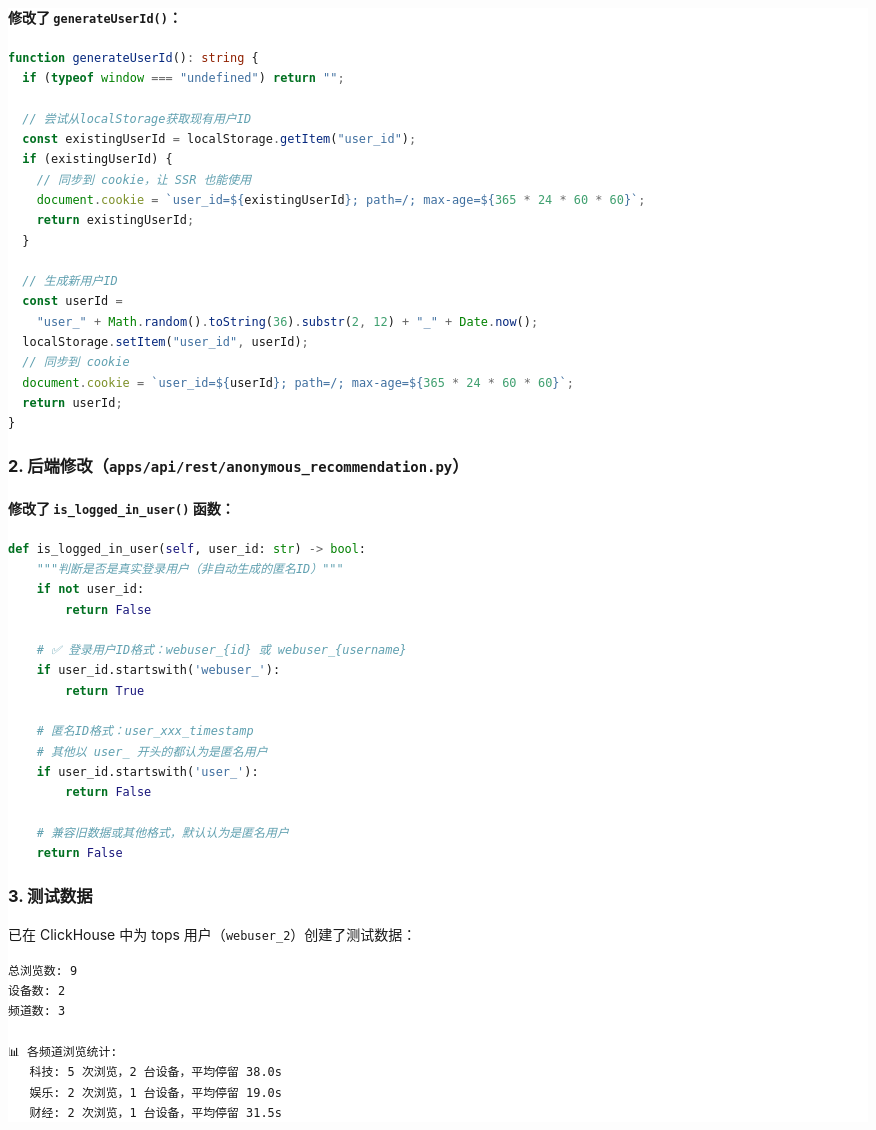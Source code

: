 #### 修改了 `generateUserId()`：

```typescript
function generateUserId(): string {
  if (typeof window === "undefined") return "";

  // 尝试从localStorage获取现有用户ID
  const existingUserId = localStorage.getItem("user_id");
  if (existingUserId) {
    // 同步到 cookie，让 SSR 也能使用
    document.cookie = `user_id=${existingUserId}; path=/; max-age=${365 * 24 * 60 * 60}`;
    return existingUserId;
  }

  // 生成新用户ID
  const userId =
    "user_" + Math.random().toString(36).substr(2, 12) + "_" + Date.now();
  localStorage.setItem("user_id", userId);
  // 同步到 cookie
  document.cookie = `user_id=${userId}; path=/; max-age=${365 * 24 * 60 * 60}`;
  return userId;
}
```

### 2. 后端修改（`apps/api/rest/anonymous_recommendation.py`）

#### 修改了 `is_logged_in_user()` 函数：

```python
def is_logged_in_user(self, user_id: str) -> bool:
    """判断是否是真实登录用户（非自动生成的匿名ID）"""
    if not user_id:
        return False
    
    # ✅ 登录用户ID格式：webuser_{id} 或 webuser_{username}
    if user_id.startswith('webuser_'):
        return True
    
    # 匿名ID格式：user_xxx_timestamp
    # 其他以 user_ 开头的都认为是匿名用户
    if user_id.startswith('user_'):
        return False
    
    # 兼容旧数据或其他格式，默认认为是匿名用户
    return False
```

### 3. 测试数据

已在 ClickHouse 中为 tops 用户（`webuser_2`）创建了测试数据：

```
总浏览数: 9
设备数: 2
频道数: 3

📊 各频道浏览统计:
   科技: 5 次浏览，2 台设备，平均停留 38.0s
   娱乐: 2 次浏览，1 台设备，平均停留 19.0s
   财经: 2 次浏览，1 台设备，平均停留 31.5s
```
